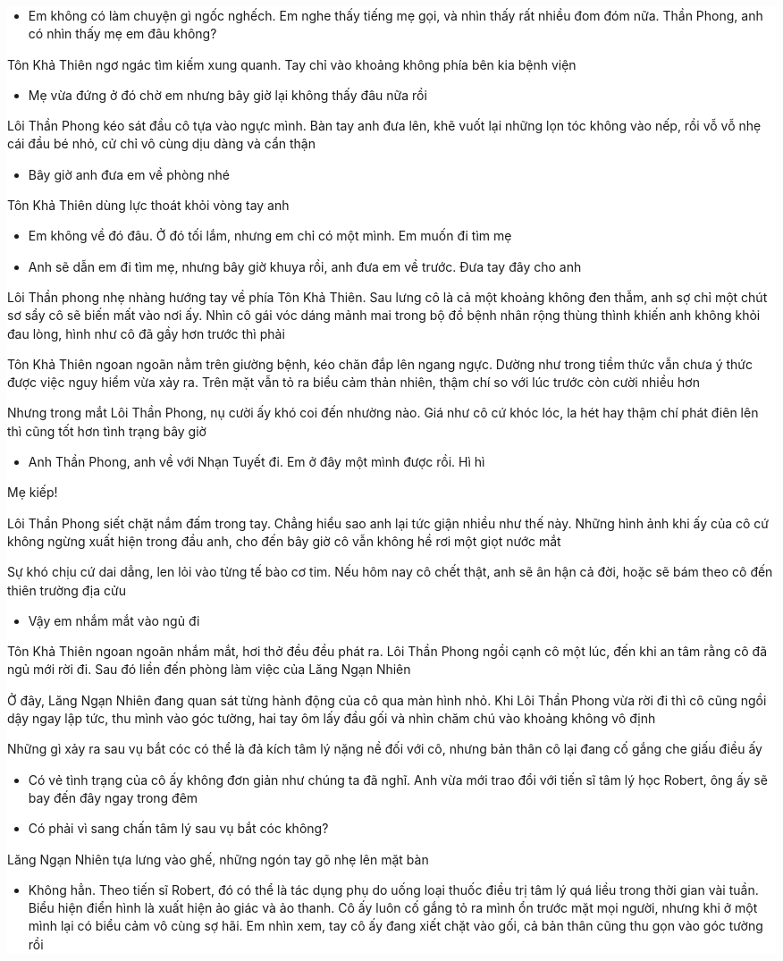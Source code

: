 - Em không có làm chuyện gì ngốc nghếch. Em nghe thấy tiếng mẹ gọi, và nhìn thấy rất nhiều đom đóm nữa. Thần Phong, anh có nhìn thấy mẹ em đâu không?

Tôn Khả Thiên ngơ ngác tìm kiếm xung quanh. Tay chỉ vào khoảng không phía bên kia bệnh viện

- Mẹ vừa đứng ở đó chờ em nhưng bây giờ lại không thấy đâu nữa rồi

Lôi Thần Phong kéo sát đầu cô tựa vào ngực mình. Bàn tay anh đưa lên, khẽ vuốt lại những lọn tóc không vào nếp, rồi vỗ vỗ nhẹ cái đầu bé nhỏ, cử chỉ vô cùng dịu dàng và cẩn thận

- Bây giờ anh đưa em về phòng nhé

Tôn Khả Thiên dùng lực thoát khỏi vòng tay anh

- Em không về đó đâu. Ở đó tối lắm, nhưng em chỉ có một mình. Em muốn đi tìm mẹ

- Anh sẽ dẫn em đi tìm mẹ, nhưng bây giờ khuya rồi, anh đưa em về trước. Đưa tay đây cho anh

Lôi Thần phong nhẹ nhàng hướng tay về phía Tôn Khả Thiên. Sau lưng cô là cả một khoảng không đen thẫm, anh sợ chỉ một chút sơ sẩy cô sẽ biến mất vào nơi ấy. Nhìn cô gái vóc dáng mảnh mai trong bộ đồ bệnh nhân rộng thùng thình khiến anh không khỏi đau lòng, hình như cô đã gầy hơn trước thì phải

Tôn Khả Thiên ngoan ngoãn nằm trên giường bệnh, kéo chăn đắp lên ngang ngực. Dường như trong tiềm thức vẫn chưa ý thức được việc nguy hiểm vừa xảy ra. Trên mặt vẫn tỏ ra biểu cảm thản nhiên, thậm chí so với lúc trước còn cười nhiều hơn

Nhưng trong mắt Lôi Thần Phong, nụ cười ấy khó coi đến nhường nào. Giá như cô cứ khóc lóc, la hét hay thậm chí phát điên lên thì cũng tốt hơn tình trạng bây giờ

- Anh Thần Phong, anh về với Nhạn Tuyết đi. Em ở đây một mình được rồi. Hì hì

Mẹ kiếp!

Lôi Thần Phong siết chặt nắm đấm trong tay. Chẳng hiểu sao anh lại tức giận nhiều như thế này. Những hình ảnh khi ấy của cô cứ không ngừng xuất hiện trong đầu anh, cho đến bây giờ cô vẫn không hề rơi một giọt nước mắt

Sự khó chịu cứ dai dẳng, len lỏi vào từng tế bào cơ tim. Nếu hôm nay cô chết thật, anh sẽ ân hận cả đời, hoặc sẽ bám theo cô đến thiên trường địa cửu

- Vậy em nhắm mắt vào ngủ đi

Tôn Khả Thiên ngoan ngoãn nhắm mắt, hơi thở đều đều phát ra. Lôi Thần Phong ngồi cạnh cô một lúc, đến khi an tâm rằng cô đã ngủ mới rời đi. Sau đó liền đến phòng làm việc của Lăng Ngạn Nhiên

Ở đây, Lăng Ngạn Nhiên đang quan sát từng hành động của cô qua màn hình nhỏ. Khi Lôi Thần Phong vừa rời đi thì cô cũng ngồi dậy ngay lập tức, thu mình vào góc tường, hai tay ôm lấy đầu gối và nhìn chăm chú vào khoảng không vô định


Những gì xảy ra sau vụ bắt cóc có thể là đả kích tâm lý nặng nề đối với cô, nhưng bản thân cô lại đang cố gắng che giấu điều ấy

- Có vẻ tình trạng của cô ấy không đơn giản như chúng ta đã nghĩ. Anh vừa mới trao đổi với tiến sĩ tâm lý học Robert, ông ấy sẽ bay đến đây ngay trong đêm

- Có phải vì sang chấn tâm lý sau vụ bắt cóc không?

Lăng Ngạn Nhiên tựa lưng vào ghế, những ngón tay gõ nhẹ lên mặt bàn

- Không hẳn. Theo tiến sĩ Robert, đó có thể là tác dụng phụ do uống loại thuốc điều trị tâm lý quá liều trong thời gian vài tuần. Biểu hiện điển hình là xuất hiện ảo giác và ảo thanh. Cô ấy luôn cố gắng tỏ ra mình ổn trước mặt mọi người, nhưng khi ở một mình lại có biểu cảm vô cùng sợ hãi. Em nhìn xem, tay cô ấy đang xiết chặt vào gối, cả bản thân cũng thu gọn vào góc tường rồi
